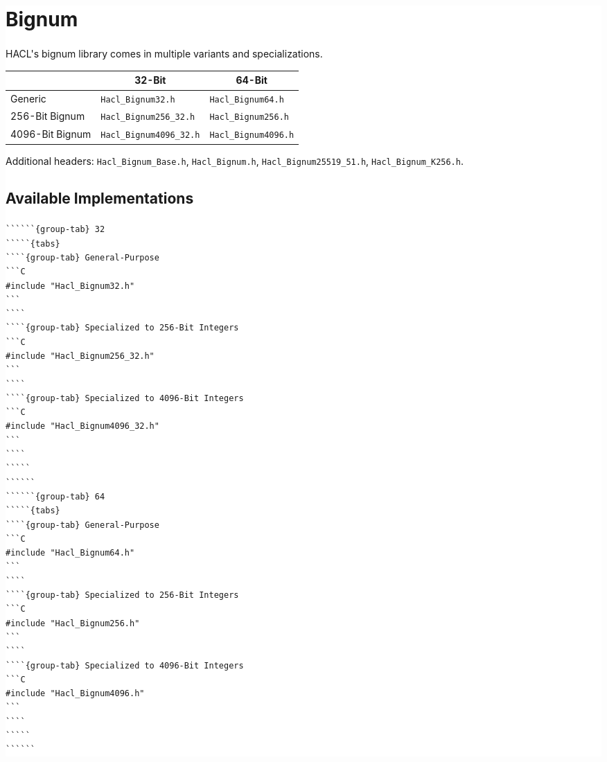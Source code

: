 # Bignum

HACL's bignum library comes in multiple variants and specializations.

|                 | 32-Bit                 | 64-Bit              |
|-----------------|------------------------|---------------------|
| Generic         | `Hacl_Bignum32.h`      | `Hacl_Bignum64.h`   |
| 256-Bit Bignum  | `Hacl_Bignum256_32.h`  | `Hacl_Bignum256.h`  |
| 4096-Bit Bignum | `Hacl_Bignum4096_32.h` | `Hacl_Bignum4096.h` |

Additional headers: `Hacl_Bignum_Base.h`, `Hacl_Bignum.h`, `Hacl_Bignum25519_51.h`, `Hacl_Bignum_K256.h`.


## Available Implementations

```````{tabs}
``````{group-tab} 32
`````{tabs}
````{group-tab} General-Purpose
```C
#include "Hacl_Bignum32.h"
```
````
````{group-tab} Specialized to 256-Bit Integers
```C
#include "Hacl_Bignum256_32.h"
```
````
````{group-tab} Specialized to 4096-Bit Integers
```C
#include "Hacl_Bignum4096_32.h"
```
````
`````
``````
``````{group-tab} 64
`````{tabs}
````{group-tab} General-Purpose
```C
#include "Hacl_Bignum64.h"
```
````
````{group-tab} Specialized to 256-Bit Integers
```C
#include "Hacl_Bignum256.h"
```
````
````{group-tab} Specialized to 4096-Bit Integers
```C
#include "Hacl_Bignum4096.h"
```
````
`````
``````
```````
